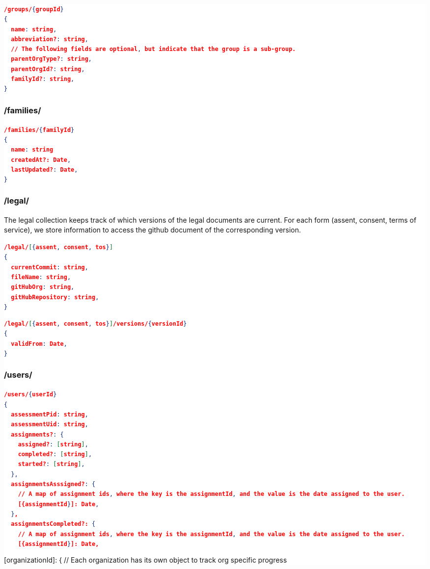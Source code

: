 ```json
/groups/{groupId}
{
  name: string,
  abbreviation?: string,
  // The following fields are optional, but indicate that the group is a sub-group.
  parentOrgType?: string,
  parentOrgId?: string,
  familyId?: string,
}
```

### /families/

```json
/families/{familyId}
{
  name: string
  createdAt?: Date,
  lastUpdated?: Date,
}
```

### /legal/

The legal collection keeps track of which versions of the legal documents are current. For each form (assent, consent, terms of service), we store information to access the github document of the corresponding version.

```json
/legal/[{assent, consent, tos}]
{
  currentCommit: string,
  fileName: string,
  gitHubOrg: string,
  gitHubRepository: string,
}
```

```json
/legal/[{assent, consent, tos}]/versions/{versionId}
{
  validFrom: Date,
}
```

### /users/

```json
/users/{userId}
{
  assessmentPid: string,
  assessmentUid: string,
  assignments?: {
    assigned?: [string],
    completed?: [string],
    started?: [string],
  },
  assignmentsAsssigned?: {
    // A map of assignment ids, where the key is the assignmentId, and the value is the date assigned to the user.
    [{assignmentId}]: Date,
  },
  assignmentsCompleted?: {
    // A map of assignment ids, where the key is the assignmentId, and the value is the date assigned to the user.
    [{assignmentId}]: Date,
```

  [organizationId]: { // Each organization has its own object to track org specific progress